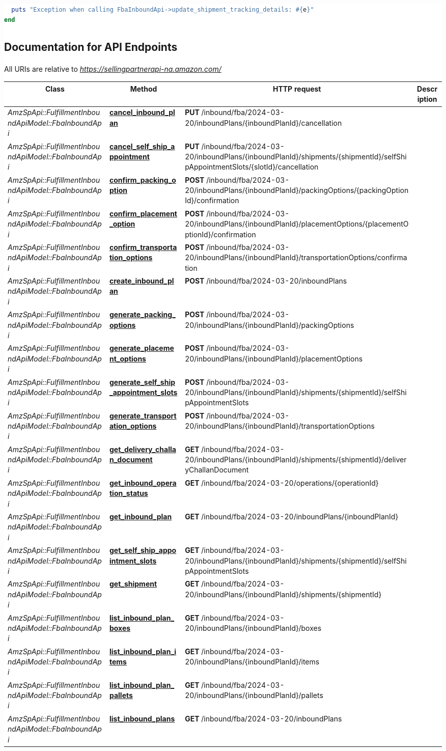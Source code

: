 ```ruby
  puts "Exception when calling FbaInboundApi->update_shipment_tracking_details: #{e}"
end
```

## Documentation for API Endpoints

All URIs are relative to *https://sellingpartnerapi-na.amazon.com/*

Class | Method | HTTP request | Description
------------ | ------------- | ------------- | -------------
*AmzSpApi::FulfillmentInboundApiModel::FbaInboundApi* | [**cancel_inbound_plan**](docs/FbaInboundApi.md#cancel_inbound_plan) | **PUT** /inbound/fba/2024-03-20/inboundPlans/{inboundPlanId}/cancellation | 
*AmzSpApi::FulfillmentInboundApiModel::FbaInboundApi* | [**cancel_self_ship_appointment**](docs/FbaInboundApi.md#cancel_self_ship_appointment) | **PUT** /inbound/fba/2024-03-20/inboundPlans/{inboundPlanId}/shipments/{shipmentId}/selfShipAppointmentSlots/{slotId}/cancellation | 
*AmzSpApi::FulfillmentInboundApiModel::FbaInboundApi* | [**confirm_packing_option**](docs/FbaInboundApi.md#confirm_packing_option) | **POST** /inbound/fba/2024-03-20/inboundPlans/{inboundPlanId}/packingOptions/{packingOptionId}/confirmation | 
*AmzSpApi::FulfillmentInboundApiModel::FbaInboundApi* | [**confirm_placement_option**](docs/FbaInboundApi.md#confirm_placement_option) | **POST** /inbound/fba/2024-03-20/inboundPlans/{inboundPlanId}/placementOptions/{placementOptionId}/confirmation | 
*AmzSpApi::FulfillmentInboundApiModel::FbaInboundApi* | [**confirm_transportation_options**](docs/FbaInboundApi.md#confirm_transportation_options) | **POST** /inbound/fba/2024-03-20/inboundPlans/{inboundPlanId}/transportationOptions/confirmation | 
*AmzSpApi::FulfillmentInboundApiModel::FbaInboundApi* | [**create_inbound_plan**](docs/FbaInboundApi.md#create_inbound_plan) | **POST** /inbound/fba/2024-03-20/inboundPlans | 
*AmzSpApi::FulfillmentInboundApiModel::FbaInboundApi* | [**generate_packing_options**](docs/FbaInboundApi.md#generate_packing_options) | **POST** /inbound/fba/2024-03-20/inboundPlans/{inboundPlanId}/packingOptions | 
*AmzSpApi::FulfillmentInboundApiModel::FbaInboundApi* | [**generate_placement_options**](docs/FbaInboundApi.md#generate_placement_options) | **POST** /inbound/fba/2024-03-20/inboundPlans/{inboundPlanId}/placementOptions | 
*AmzSpApi::FulfillmentInboundApiModel::FbaInboundApi* | [**generate_self_ship_appointment_slots**](docs/FbaInboundApi.md#generate_self_ship_appointment_slots) | **POST** /inbound/fba/2024-03-20/inboundPlans/{inboundPlanId}/shipments/{shipmentId}/selfShipAppointmentSlots | 
*AmzSpApi::FulfillmentInboundApiModel::FbaInboundApi* | [**generate_transportation_options**](docs/FbaInboundApi.md#generate_transportation_options) | **POST** /inbound/fba/2024-03-20/inboundPlans/{inboundPlanId}/transportationOptions | 
*AmzSpApi::FulfillmentInboundApiModel::FbaInboundApi* | [**get_delivery_challan_document**](docs/FbaInboundApi.md#get_delivery_challan_document) | **GET** /inbound/fba/2024-03-20/inboundPlans/{inboundPlanId}/shipments/{shipmentId}/deliveryChallanDocument | 
*AmzSpApi::FulfillmentInboundApiModel::FbaInboundApi* | [**get_inbound_operation_status**](docs/FbaInboundApi.md#get_inbound_operation_status) | **GET** /inbound/fba/2024-03-20/operations/{operationId} | 
*AmzSpApi::FulfillmentInboundApiModel::FbaInboundApi* | [**get_inbound_plan**](docs/FbaInboundApi.md#get_inbound_plan) | **GET** /inbound/fba/2024-03-20/inboundPlans/{inboundPlanId} | 
*AmzSpApi::FulfillmentInboundApiModel::FbaInboundApi* | [**get_self_ship_appointment_slots**](docs/FbaInboundApi.md#get_self_ship_appointment_slots) | **GET** /inbound/fba/2024-03-20/inboundPlans/{inboundPlanId}/shipments/{shipmentId}/selfShipAppointmentSlots | 
*AmzSpApi::FulfillmentInboundApiModel::FbaInboundApi* | [**get_shipment**](docs/FbaInboundApi.md#get_shipment) | **GET** /inbound/fba/2024-03-20/inboundPlans/{inboundPlanId}/shipments/{shipmentId} | 
*AmzSpApi::FulfillmentInboundApiModel::FbaInboundApi* | [**list_inbound_plan_boxes**](docs/FbaInboundApi.md#list_inbound_plan_boxes) | **GET** /inbound/fba/2024-03-20/inboundPlans/{inboundPlanId}/boxes | 
*AmzSpApi::FulfillmentInboundApiModel::FbaInboundApi* | [**list_inbound_plan_items**](docs/FbaInboundApi.md#list_inbound_plan_items) | **GET** /inbound/fba/2024-03-20/inboundPlans/{inboundPlanId}/items | 
*AmzSpApi::FulfillmentInboundApiModel::FbaInboundApi* | [**list_inbound_plan_pallets**](docs/FbaInboundApi.md#list_inbound_plan_pallets) | **GET** /inbound/fba/2024-03-20/inboundPlans/{inboundPlanId}/pallets | 
*AmzSpApi::FulfillmentInboundApiModel::FbaInboundApi* | [**list_inbound_plans**](docs/FbaInboundApi.md#list_inbound_plans) | **GET** /inbound/fba/2024-03-20/inboundPlans | 